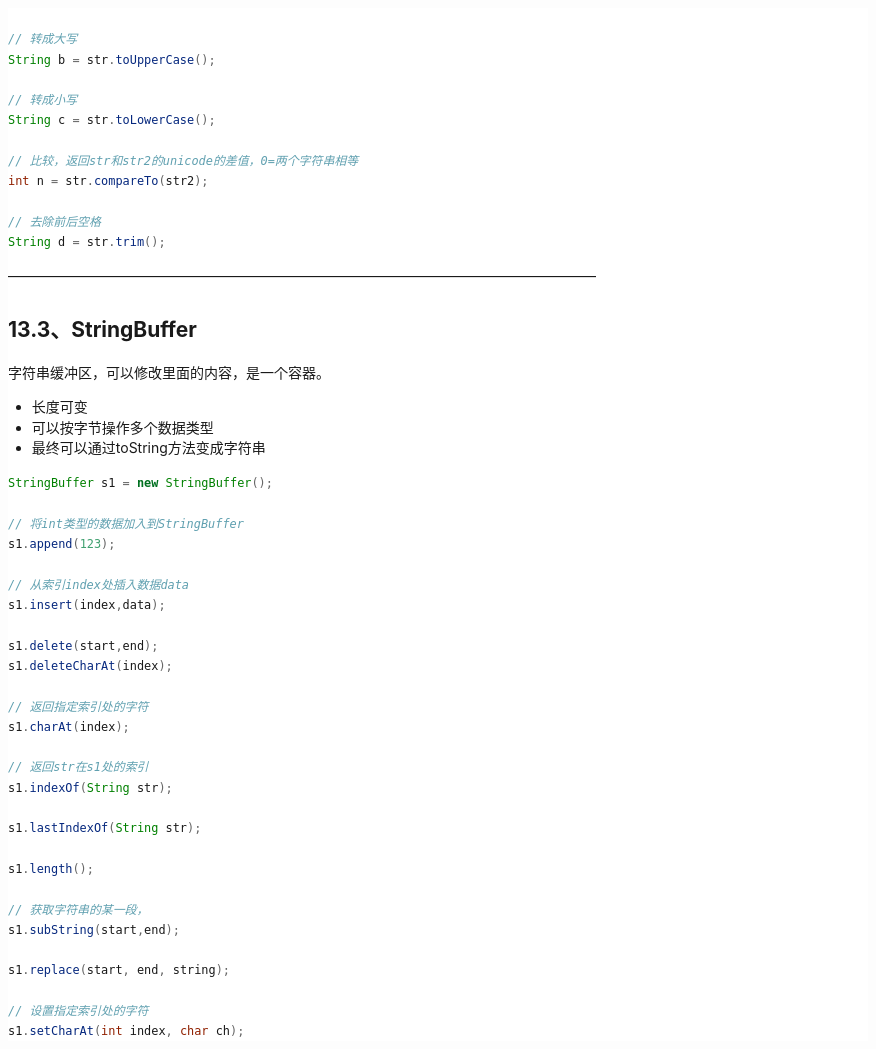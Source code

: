 ```java

// 转成大写
String b = str.toUpperCase();

// 转成小写
String c = str.toLowerCase();

// 比较，返回str和str2的unicode的差值，0=两个字符串相等
int n = str.compareTo(str2);

// 去除前后空格
String d = str.trim();
```
——————————————————————————————————————————      

## 13.3、StringBuffer

字符串缓冲区，可以修改里面的内容，是一个容器。

- 长度可变
- 可以按字节操作多个数据类型
- 最终可以通过toString方法变成字符串

```java
StringBuffer s1 = new StringBuffer();

// 将int类型的数据加入到StringBuffer
s1.append(123);

// 从索引index处插入数据data
s1.insert(index,data);

s1.delete(start,end);
s1.deleteCharAt(index);

// 返回指定索引处的字符
s1.charAt(index);   

// 返回str在s1处的索引
s1.indexOf(String str);

s1.lastIndexOf(String str);

s1.length();

// 获取字符串的某一段，
s1.subString(start,end);

s1.replace(start, end, string);

// 设置指定索引处的字符
s1.setCharAt(int index, char ch);
```
